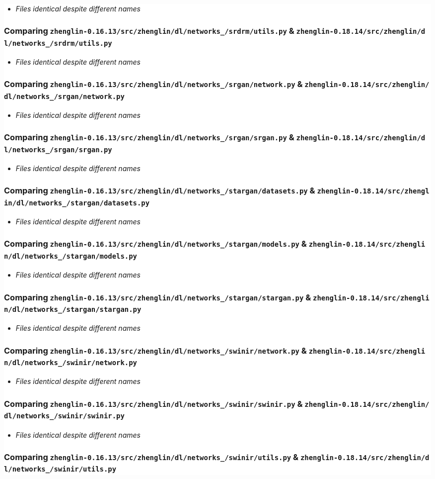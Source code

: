  * *Files identical despite different names*

### Comparing `zhenglin-0.16.13/src/zhenglin/dl/networks_/srdrm/utils.py` & `zhenglin-0.18.14/src/zhenglin/dl/networks_/srdrm/utils.py`

 * *Files identical despite different names*

### Comparing `zhenglin-0.16.13/src/zhenglin/dl/networks_/srgan/network.py` & `zhenglin-0.18.14/src/zhenglin/dl/networks_/srgan/network.py`

 * *Files identical despite different names*

### Comparing `zhenglin-0.16.13/src/zhenglin/dl/networks_/srgan/srgan.py` & `zhenglin-0.18.14/src/zhenglin/dl/networks_/srgan/srgan.py`

 * *Files identical despite different names*

### Comparing `zhenglin-0.16.13/src/zhenglin/dl/networks_/stargan/datasets.py` & `zhenglin-0.18.14/src/zhenglin/dl/networks_/stargan/datasets.py`

 * *Files identical despite different names*

### Comparing `zhenglin-0.16.13/src/zhenglin/dl/networks_/stargan/models.py` & `zhenglin-0.18.14/src/zhenglin/dl/networks_/stargan/models.py`

 * *Files identical despite different names*

### Comparing `zhenglin-0.16.13/src/zhenglin/dl/networks_/stargan/stargan.py` & `zhenglin-0.18.14/src/zhenglin/dl/networks_/stargan/stargan.py`

 * *Files identical despite different names*

### Comparing `zhenglin-0.16.13/src/zhenglin/dl/networks_/swinir/network.py` & `zhenglin-0.18.14/src/zhenglin/dl/networks_/swinir/network.py`

 * *Files identical despite different names*

### Comparing `zhenglin-0.16.13/src/zhenglin/dl/networks_/swinir/swinir.py` & `zhenglin-0.18.14/src/zhenglin/dl/networks_/swinir/swinir.py`

 * *Files identical despite different names*

### Comparing `zhenglin-0.16.13/src/zhenglin/dl/networks_/swinir/utils.py` & `zhenglin-0.18.14/src/zhenglin/dl/networks_/swinir/utils.py`
